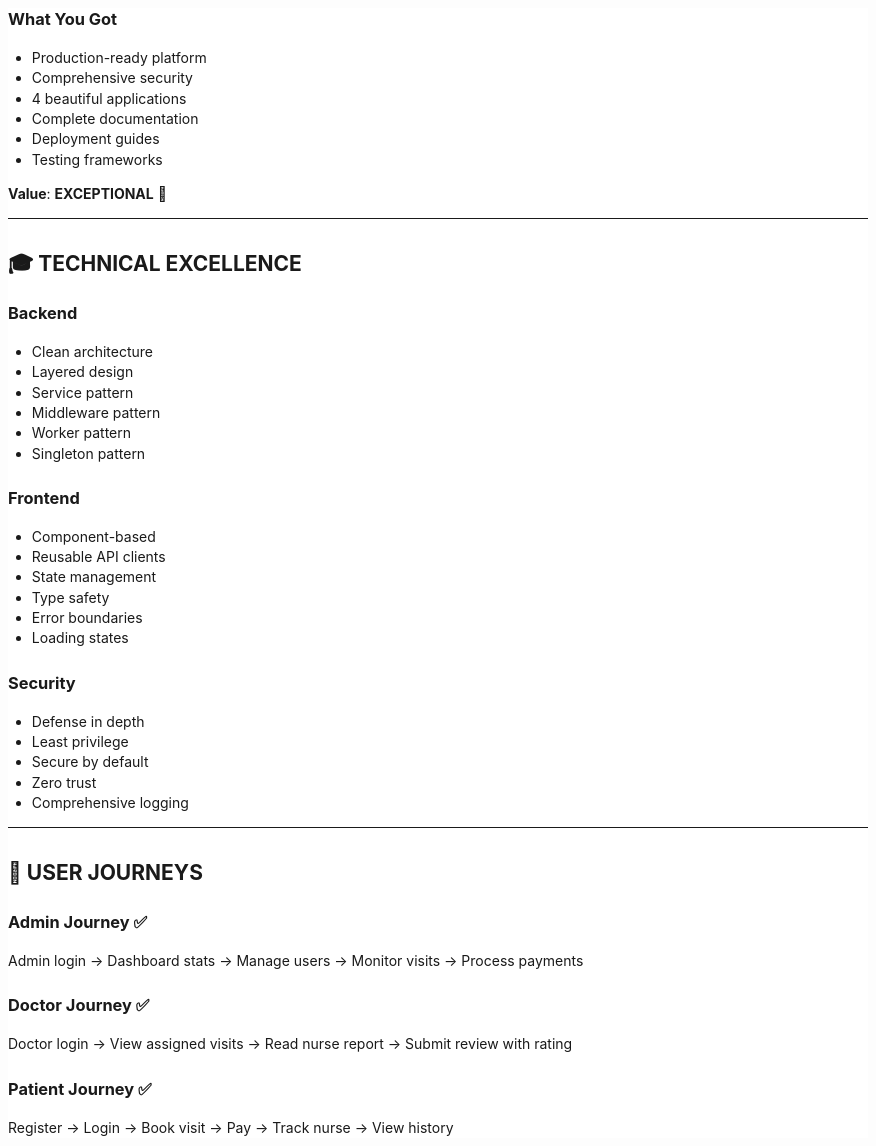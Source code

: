 ### What You Got
- Production-ready platform
- Comprehensive security
- 4 beautiful applications
- Complete documentation
- Deployment guides
- Testing frameworks

**Value**: **EXCEPTIONAL** 💎

---

## 🎓 TECHNICAL EXCELLENCE

### Backend
- Clean architecture
- Layered design
- Service pattern
- Middleware pattern
- Worker pattern
- Singleton pattern

### Frontend
- Component-based
- Reusable API clients
- State management
- Type safety
- Error boundaries
- Loading states

### Security
- Defense in depth
- Least privilege
- Secure by default
- Zero trust
- Comprehensive logging

---

## 📱 USER JOURNEYS

### Admin Journey ✅
Admin login → Dashboard stats → Manage users → Monitor visits → Process payments

### Doctor Journey ✅
Doctor login → View assigned visits → Read nurse report → Submit review with rating

### Patient Journey ✅
Register → Login → Book visit → Pay → Track nurse → View history
